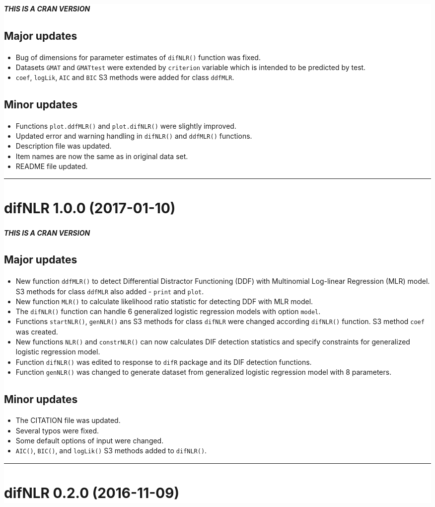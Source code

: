 **_THIS IS A CRAN VERSION_**

## Major updates
  * Bug of dimensions for parameter estimates of `difNLR()` function was fixed.
  * Datasets `GMAT` and `GMATtest` were extended by `criterion` variable which is intended to be predicted by test.
  * `coef`, `logLik`, `AIC` and `BIC` S3 methods were added for class `ddfMLR`.

## Minor updates
  * Functions `plot.ddfMLR()` and `plot.difNLR()` were slightly improved.
  * Updated error and warning handling in `difNLR()` and `ddfMLR()` functions.
  * Description file was updated.
  * Item names are now the same as in original data set.
  * README file updated.

------

# difNLR 1.0.0 (2017-01-10)

**_THIS IS A CRAN VERSION_**

## Major updates
  * New function `ddfMLR()` to detect Differential Distractor Functioning (DDF) with Multinomial Log-linear Regression (MLR) model. S3 methods for class `ddfMLR` also added - `print` and `plot`.
  * New function `MLR()` to calculate likelihood ratio statistic
     for detecting DDF with MLR model.
  * The `difNLR()` function can handle 6 generalized logistic
     regression models with option `model`.
  * Functions `startNLR()`, `genNLR()` ans S3 methods for class
     `difNLR` were changed according `difNLR()` function. S3 method
     `coef` was created.
  * New functions `NLR()` and `constrNLR()` can now calculates DIF
     detection statistics and specify constraints for generalized
     logistic regression model.
  * Function `difNLR()` was edited to response to `difR` package
     and its DIF detection functions.
  * Function `genNLR()` was changed to generate dataset from
     generalized logistic regression model with 8 parameters.

## Minor updates
  * The CITATION file was updated.
  * Several typos were fixed.
  * Some default options of input were changed.
  * `AIC()`, `BIC()`, and `logLik()` S3 methods added to `difNLR()`.
  
------

# difNLR 0.2.0 (2016-11-09) 
